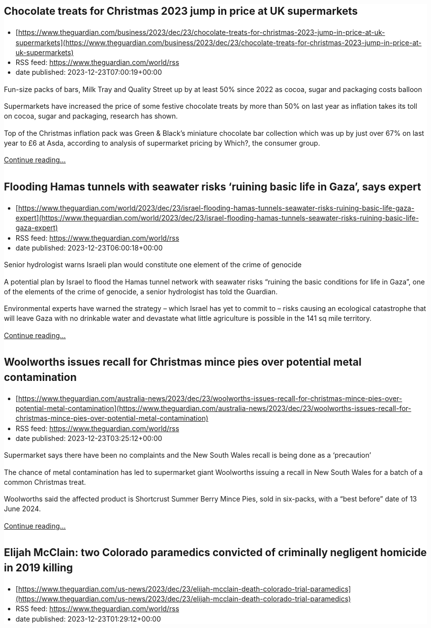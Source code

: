 ## Chocolate treats for Christmas 2023 jump in price at UK supermarkets
 - [https://www.theguardian.com/business/2023/dec/23/chocolate-treats-for-christmas-2023-jump-in-price-at-uk-supermarkets](https://www.theguardian.com/business/2023/dec/23/chocolate-treats-for-christmas-2023-jump-in-price-at-uk-supermarkets)
 - RSS feed: https://www.theguardian.com/world/rss
 - date published: 2023-12-23T07:00:19+00:00

<p>Fun-size packs of bars, Milk Tray and Quality Street up by at least 50% since 2022 as cocoa, sugar and packaging costs balloon</p><p>Supermarkets have increased the price of some festive chocolate treats by more than 50% on last year as inflation takes its toll on cocoa, sugar and packaging, research has shown.</p><p>Top of the Christmas inflation pack was Green &amp; Black’s miniature chocolate bar collection which was up by just over 67% on last year to £6 at Asda, according to analysis of supermarket pricing by Which?, the consumer group.</p> <a href="https://www.theguardian.com/business/2023/dec/23/chocolate-treats-for-christmas-2023-jump-in-price-at-uk-supermarkets">Continue reading...</a>

## Flooding Hamas tunnels with seawater risks ‘ruining basic life in Gaza’, says expert
 - [https://www.theguardian.com/world/2023/dec/23/israel-flooding-hamas-tunnels-seawater-risks-ruining-basic-life-gaza-expert](https://www.theguardian.com/world/2023/dec/23/israel-flooding-hamas-tunnels-seawater-risks-ruining-basic-life-gaza-expert)
 - RSS feed: https://www.theguardian.com/world/rss
 - date published: 2023-12-23T06:00:18+00:00

<p>Senior hydrologist warns Israeli plan would constitute one element of the crime of genocide</p><p>A potential plan by Israel to flood the Hamas tunnel network with seawater risks “ruining the basic conditions for life in Gaza”, one of the elements of the crime of genocide, a senior hydrologist has told the Guardian.</p><p>Environmental experts have warned the strategy – which Israel has yet to commit to – risks causing an ecological catastrophe that will leave Gaza with no drinkable water and devastate what little agriculture is possible in the 141 sq mile territory.</p> <a href="https://www.theguardian.com/world/2023/dec/23/israel-flooding-hamas-tunnels-seawater-risks-ruining-basic-life-gaza-expert">Continue reading...</a>

## Woolworths issues recall for Christmas mince pies over potential metal contamination
 - [https://www.theguardian.com/australia-news/2023/dec/23/woolworths-issues-recall-for-christmas-mince-pies-over-potential-metal-contamination](https://www.theguardian.com/australia-news/2023/dec/23/woolworths-issues-recall-for-christmas-mince-pies-over-potential-metal-contamination)
 - RSS feed: https://www.theguardian.com/world/rss
 - date published: 2023-12-23T03:25:12+00:00

<p>Supermarket says there have been no complaints and the New South Wales recall is being done as a ‘precaution’</p><p>The chance of metal contamination has led to supermarket giant Woolworths issuing a recall in New South Wales for a batch of a common Christmas treat.</p><p>Woolworths said the affected product is Shortcrust Summer Berry Mince Pies, sold in six-packs, with a “best before” date of 13 June 2024.</p> <a href="https://www.theguardian.com/australia-news/2023/dec/23/woolworths-issues-recall-for-christmas-mince-pies-over-potential-metal-contamination">Continue reading...</a>

## Elijah McClain: two Colorado paramedics convicted of criminally negligent homicide in 2019 killing
 - [https://www.theguardian.com/us-news/2023/dec/23/elijah-mcclain-death-colorado-trial-paramedics](https://www.theguardian.com/us-news/2023/dec/23/elijah-mcclain-death-colorado-trial-paramedics)
 - RSS feed: https://www.theguardian.com/world/rss
 - date published: 2023-12-23T01:29:12+00:00
